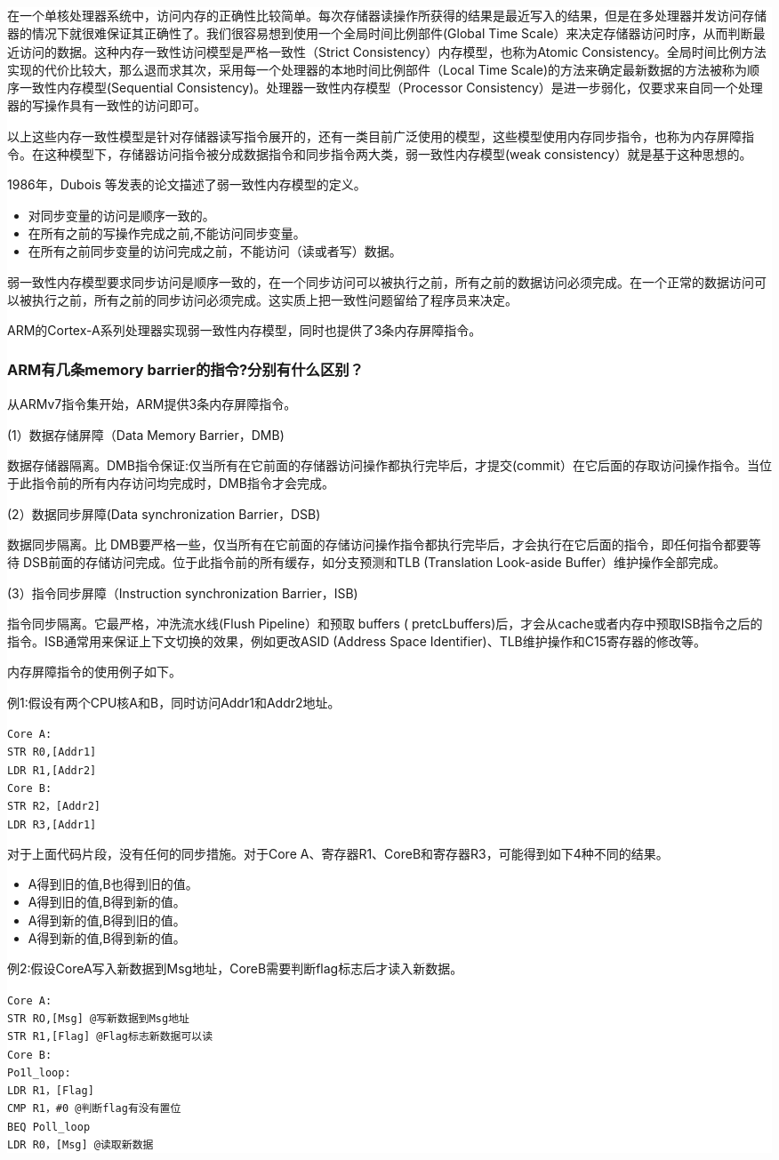 在一个单核处理器系统中，访问内存的正确性比较简单。每次存储器读操作所获得的结果是最近写入的结果，但是在多处理器并发访问存储器的情况下就很难保证其正确性了。我们很容易想到使用一个全局时间比例部件(Global Time Scale）来决定存储器访问时序，从而判断最近访问的数据。这种内存一致性访问模型是严格一致性（Strict Consistency）内存模型，也称为Atomic Consistency。全局时间比例方法实现的代价比较大，那么退而求其次，采用每一个处理器的本地时间比例部件（Local Time Scale)的方法来确定最新数据的方法被称为顺序一致性内存模型(Sequential Consistency)。处理器一致性内存模型（Processor Consistency）是进一步弱化，仅要求来自同一个处理器的写操作具有一致性的访问即可。

以上这些内存一致性模型是针对存储器读写指令展开的，还有一类目前广泛使用的模型，这些模型使用内存同步指令，也称为内存屏障指令。在这种模型下，存储器访问指令被分成数据指令和同步指令两大类，弱一致性内存模型(weak consistency）就是基于这种思想的。

1986年，Dubois 等发表的论文描述了弱一致性内存模型的定义。

- 对同步变量的访问是顺序一致的。
- 在所有之前的写操作完成之前,不能访问同步变量。
- 在所有之前同步变量的访问完成之前，不能访问（读或者写）数据。

弱一致性内存模型要求同步访问是顺序一致的，在一个同步访问可以被执行之前，所有之前的数据访问必须完成。在一个正常的数据访问可以被执行之前，所有之前的同步访问必须完成。这实质上把一致性问题留给了程序员来决定。

ARM的Cortex-A系列处理器实现弱一致性内存模型，同时也提供了3条内存屏障指令。

### ARM有几条memory barrier的指令?分别有什么区别？

从ARMv7指令集开始，ARM提供3条内存屏障指令。

(1）数据存储屏障（Data Memory Barrier，DMB)

数据存储器隔离。DMB指令保证:仅当所有在它前面的存储器访问操作都执行完毕后，才提交(commit）在它后面的存取访问操作指令。当位于此指令前的所有内存访问均完成时，DMB指令才会完成。

(2）数据同步屏障(Data synchronization Barrier，DSB)

数据同步隔离。比 DMB要严格一些，仅当所有在它前面的存储访问操作指令都执行完毕后，才会执行在它后面的指令，即任何指令都要等待 DSB前面的存储访问完成。位于此指令前的所有缓存，如分支预测和TLB (Translation Look-aside Buffer）维护操作全部完成。

(3）指令同步屏障（Instruction synchronization Barrier，ISB)

指令同步隔离。它最严格，冲洗流水线(Flush Pipeline）和预取 buffers ( pretcLbuffers)后，才会从cache或者内存中预取ISB指令之后的指令。ISB通常用来保证上下文切换的效果，例如更改ASID (Address Space Identifier)、TLB维护操作和C15寄存器的修改等。

内存屏障指令的使用例子如下。

例1:假设有两个CPU核A和B，同时访问Addr1和Addr2地址。

```
Core A:
STR R0,[Addr1]
LDR R1,[Addr2]
Core B:
STR R2，[Addr2]
LDR R3,[Addr1]
```

对于上面代码片段，没有任何的同步措施。对于Core A、寄存器R1、CoreB和寄存器R3，可能得到如下4种不同的结果。

- A得到旧的值,B也得到旧的值。
- A得到旧的值,B得到新的值。
- A得到新的值,B得到旧的值。
- A得到新的值,B得到新的值。

例2:假设CoreA写入新数据到Msg地址，CoreB需要判断flag标志后才读入新数据。

```
Core A:
STR RO,[Msg] @写新数据到Msg地址
STR R1,[Flag] @Flag标志新数据可以读
Core B:
Po1l_loop:
LDR R1，[Flag]
CMP R1，#0 @判断flag有没有置位
BEQ Poll_loop
LDR R0，[Msg] @读取新数据
```
